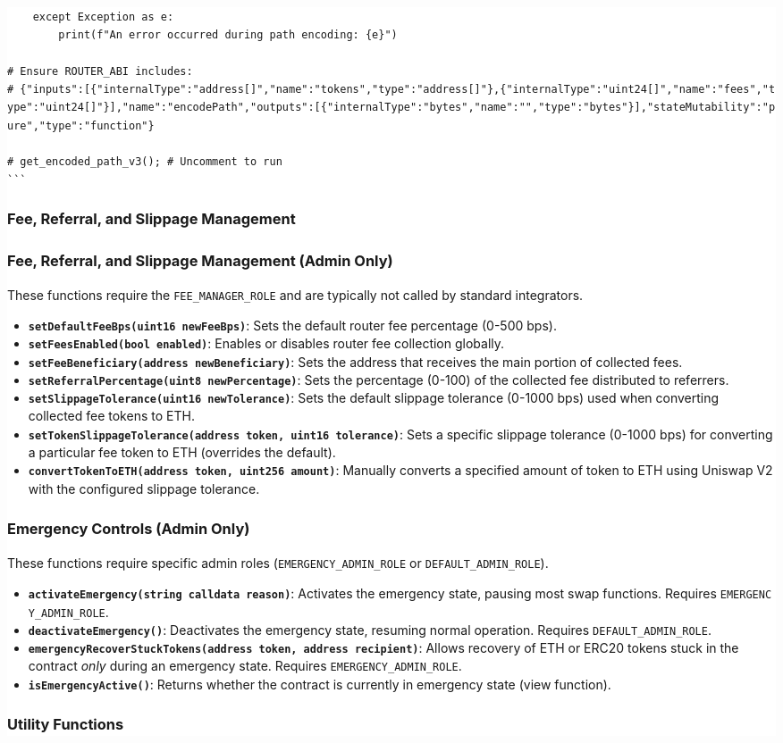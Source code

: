         except Exception as e:
            print(f"An error occurred during path encoding: {e}")

    # Ensure ROUTER_ABI includes:
    # {"inputs":[{"internalType":"address[]","name":"tokens","type":"address[]"},{"internalType":"uint24[]","name":"fees","type":"uint24[]"}],"name":"encodePath","outputs":[{"internalType":"bytes","name":"","type":"bytes"}],"stateMutability":"pure","type":"function"}

    # get_encoded_path_v3(); # Uncomment to run
    ```

### Fee, Referral, and Slippage Management

### Fee, Referral, and Slippage Management (Admin Only)

These functions require the `FEE_MANAGER_ROLE` and are typically not called by standard integrators.

-   **`setDefaultFeeBps(uint16 newFeeBps)`**: Sets the default router fee percentage (0-500 bps).
-   **`setFeesEnabled(bool enabled)`**: Enables or disables router fee collection globally.
-   **`setFeeBeneficiary(address newBeneficiary)`**: Sets the address that receives the main portion of collected fees.
-   **`setReferralPercentage(uint8 newPercentage)`**: Sets the percentage (0-100) of the collected fee distributed to referrers.
-   **`setSlippageTolerance(uint16 newTolerance)`**: Sets the default slippage tolerance (0-1000 bps) used when converting collected fee tokens to ETH.
-   **`setTokenSlippageTolerance(address token, uint16 tolerance)`**: Sets a specific slippage tolerance (0-1000 bps) for converting a particular fee token to ETH (overrides the default).
-   **`convertTokenToETH(address token, uint256 amount)`**: Manually converts a specified amount of token to ETH using Uniswap V2 with the configured slippage tolerance.

### Emergency Controls (Admin Only)

These functions require specific admin roles (`EMERGENCY_ADMIN_ROLE` or `DEFAULT_ADMIN_ROLE`).

-   **`activateEmergency(string calldata reason)`**: Activates the emergency state, pausing most swap functions. Requires `EMERGENCY_ADMIN_ROLE`.
-   **`deactivateEmergency()`**: Deactivates the emergency state, resuming normal operation. Requires `DEFAULT_ADMIN_ROLE`.
-   **`emergencyRecoverStuckTokens(address token, address recipient)`**: Allows recovery of ETH or ERC20 tokens stuck in the contract *only* during an emergency state. Requires `EMERGENCY_ADMIN_ROLE`.
-   **`isEmergencyActive()`**: Returns whether the contract is currently in emergency state (view function).

### Utility Functions
